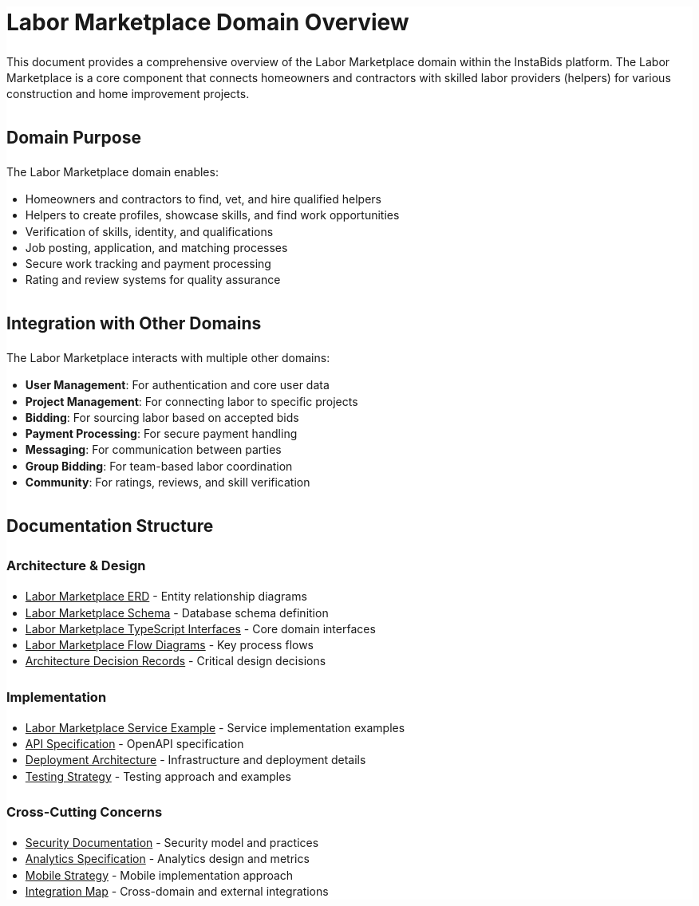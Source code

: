 # Labor Marketplace Domain Overview

This document provides a comprehensive overview of the Labor Marketplace domain within the InstaBids platform. The Labor Marketplace is a core component that connects homeowners and contractors with skilled labor providers (helpers) for various construction and home improvement projects.

## Domain Purpose

The Labor Marketplace domain enables:
- Homeowners and contractors to find, vet, and hire qualified helpers
- Helpers to create profiles, showcase skills, and find work opportunities
- Verification of skills, identity, and qualifications
- Job posting, application, and matching processes
- Secure work tracking and payment processing
- Rating and review systems for quality assurance

## Integration with Other Domains

The Labor Marketplace interacts with multiple other domains:
- **User Management**: For authentication and core user data
- **Project Management**: For connecting labor to specific projects
- **Bidding**: For sourcing labor based on accepted bids
- **Payment Processing**: For secure payment handling
- **Messaging**: For communication between parties
- **Group Bidding**: For team-based labor coordination
- **Community**: For ratings, reviews, and skill verification

## Documentation Structure

### Architecture & Design
- [Labor Marketplace ERD](erd/erd_labor_marketplace.md) - Entity relationship diagrams
- [Labor Marketplace Schema](schema/schema_labor_marketplace.sql) - Database schema definition
- [Labor Marketplace TypeScript Interfaces](interfaces/interfaces_labor_marketplace.ts) - Core domain interfaces
- [Labor Marketplace Flow Diagrams](flow/flow_labor_marketplace.md) - Key process flows
- [Architecture Decision Records](adr/adr_05_labor_marketplace_verification_system.md) - Critical design decisions

### Implementation
- [Labor Marketplace Service Example](implementation/labor_marketplace_service_example.ts) - Service implementation examples
- [API Specification](api/api_labor_marketplace.yaml) - OpenAPI specification
- [Deployment Architecture](deployment/deployment_labor_marketplace.md) - Infrastructure and deployment details
- [Testing Strategy](testing/testing_labor_marketplace.md) - Testing approach and examples

### Cross-Cutting Concerns
- [Security Documentation](security/security_labor_marketplace.md) - Security model and practices
- [Analytics Specification](analytics/analytics_labor_marketplace.md) - Analytics design and metrics
- [Mobile Strategy](mobile/mobile_labor_marketplace.md) - Mobile implementation approach
- [Integration Map](integration/integration_labor_marketplace.md) - Cross-domain and external integrations
